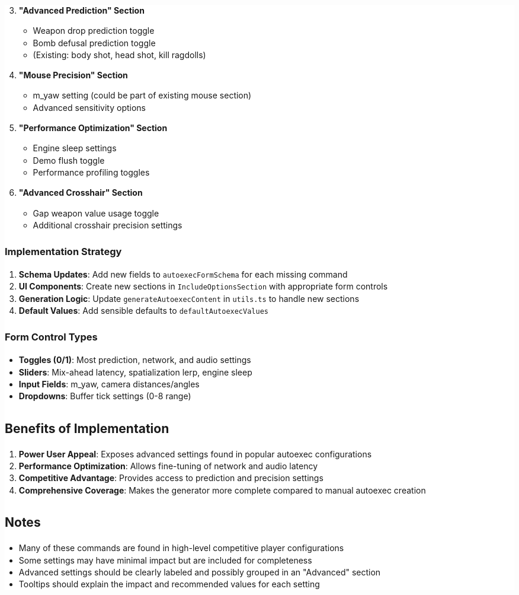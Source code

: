 3. **"Advanced Prediction" Section**
   - Weapon drop prediction toggle
   - Bomb defusal prediction toggle
   - (Existing: body shot, head shot, kill ragdolls)

4. **"Mouse Precision" Section**
   - m_yaw setting (could be part of existing mouse section)
   - Advanced sensitivity options

5. **"Performance Optimization" Section**
   - Engine sleep settings
   - Demo flush toggle
   - Performance profiling toggles

6. **"Advanced Crosshair" Section**
   - Gap weapon value usage toggle
   - Additional crosshair precision settings

### Implementation Strategy

1. **Schema Updates**: Add new fields to `autoexecFormSchema` for each missing command
2. **UI Components**: Create new sections in `IncludeOptionsSection` with appropriate form controls
3. **Generation Logic**: Update `generateAutoexecContent` in `utils.ts` to handle new sections
4. **Default Values**: Add sensible defaults to `defaultAutoexecValues`

### Form Control Types

- **Toggles (0/1)**: Most prediction, network, and audio settings
- **Sliders**: Mix-ahead latency, spatialization lerp, engine sleep
- **Input Fields**: m_yaw, camera distances/angles
- **Dropdowns**: Buffer tick settings (0-8 range)

## Benefits of Implementation

1. **Power User Appeal**: Exposes advanced settings found in popular autoexec configurations
2. **Performance Optimization**: Allows fine-tuning of network and audio latency
3. **Competitive Advantage**: Provides access to prediction and precision settings
4. **Comprehensive Coverage**: Makes the generator more complete compared to manual autoexec creation

## Notes

- Many of these commands are found in high-level competitive player configurations
- Some settings may have minimal impact but are included for completeness
- Advanced settings should be clearly labeled and possibly grouped in an "Advanced" section
- Tooltips should explain the impact and recommended values for each setting